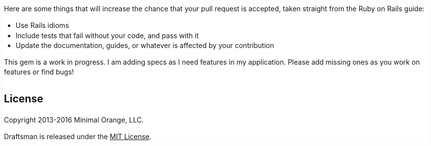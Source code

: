 Here are some things that will increase the chance that your pull request is
accepted, taken straight from the Ruby on Rails guide:

-  Use Rails idioms
-  Include tests that fail without your code, and pass with it
-  Update the documentation, guides, or whatever is affected by your
   contribution

This gem is a work in progress. I am adding specs as I need features in my
application. Please add missing ones as you work on features or find bugs!

## License

Copyright 2013-2016 Minimal Orange, LLC.

Draftsman is released under the [MIT License][9].


[1]: https://github.com/seaneshbaugh/kentouzu
[2]: https://github.com/airblade/paper_trail
[4]: http://railscasts.com/episodes/416-form-objects
[5]: http://www.sinatrarb.com/
[6]: https://github.com/janko-m/sinatra-activerecord
[7]: https://raw.github.com/jmfederico/draftsman/master/lib/generators/draftsman/templates/create_drafts.rb
[8]: http://www.sinatrarb.com/intro.html#Modular%20vs.%20Classic%20Style
[9]: http://www.opensource.org/licenses/MIT
[10]: http://semver.org/
